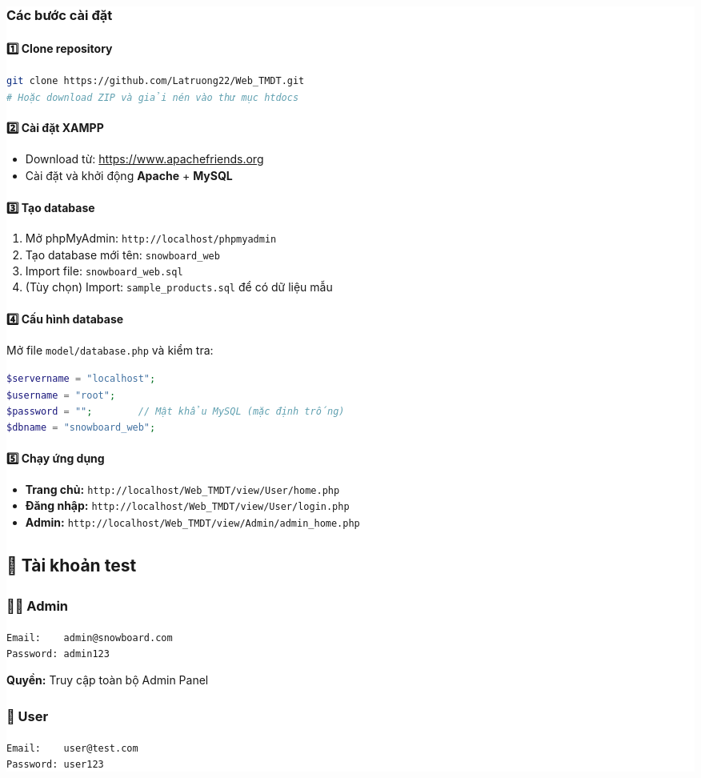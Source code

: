 ### Các bước cài đặt

#### 1️⃣ Clone repository

```bash
git clone https://github.com/Latruong22/Web_TMDT.git
# Hoặc download ZIP và giải nén vào thư mục htdocs
```

#### 2️⃣ Cài đặt XAMPP

- Download từ: https://www.apachefriends.org
- Cài đặt và khởi động **Apache** + **MySQL**

#### 3️⃣ Tạo database

1. Mở phpMyAdmin: `http://localhost/phpmyadmin`
2. Tạo database mới tên: `snowboard_web`
3. Import file: `snowboard_web.sql`
4. (Tùy chọn) Import: `sample_products.sql` để có dữ liệu mẫu

#### 4️⃣ Cấu hình database

Mở file `model/database.php` và kiểm tra:

```php
$servername = "localhost";
$username = "root";
$password = "";        // Mật khẩu MySQL (mặc định trống)
$dbname = "snowboard_web";
```

#### 5️⃣ Chạy ứng dụng

- **Trang chủ:** `http://localhost/Web_TMDT/view/User/home.php`
- **Đăng nhập:** `http://localhost/Web_TMDT/view/User/login.php`
- **Admin:** `http://localhost/Web_TMDT/view/Admin/admin_home.php`

## 👤 Tài khoản test

### 👨‍💼 Admin

```
Email:    admin@snowboard.com
Password: admin123
```

**Quyền:** Truy cập toàn bộ Admin Panel

### 👥 User

```
Email:    user@test.com
Password: user123
```
